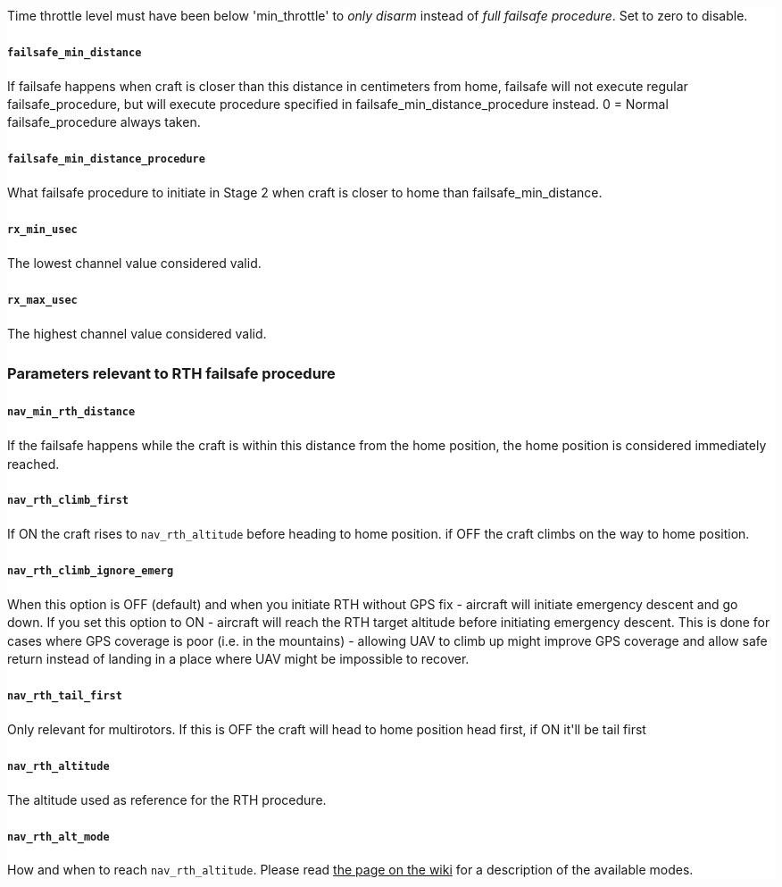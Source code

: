 Time throttle level must have been below 'min_throttle' to _only disarm_ instead of _full failsafe procedure_. Set to zero to disable.

#### `failsafe_min_distance`

If failsafe happens when craft is closer than this distance in centimeters from home, failsafe will not execute regular failsafe_procedure, but will execute procedure specified in failsafe_min_distance_procedure instead. 0 = Normal failsafe_procedure always taken.

#### `failsafe_min_distance_procedure`

What failsafe procedure to initiate in Stage 2 when craft is closer to home than failsafe_min_distance.

#### `rx_min_usec`

The lowest channel value considered valid.

#### `rx_max_usec`

The highest channel value considered valid.

### Parameters relevant to **RTH** failsafe procedure

#### `nav_min_rth_distance`

If the failsafe happens while the craft is within this distance from the home position, the home position is considered immediately reached.

#### `nav_rth_climb_first`

If ON the craft rises to `nav_rth_altitude` before heading to home position. if OFF the craft climbs on the way to home position.

#### `nav_rth_climb_ignore_emerg`

When this option is OFF (default) and when you initiate RTH without GPS fix - aircraft will initiate emergency descent and go down. If you set this option to ON - aircraft will reach the RTH target altitude before initiating emergency descent. This is done for cases where GPS coverage is poor (i.e. in the mountains) - allowing UAV to climb up might improve GPS coverage and allow safe return instead of landing in a place where UAV might be impossible to recover.

#### `nav_rth_tail_first`

Only relevant for multirotors. If this is OFF the craft will head to home position head first, if ON it'll be tail first

#### `nav_rth_altitude`

The altitude used as reference for the RTH procedure.

#### `nav_rth_alt_mode`

How and when to reach `nav_rth_altitude`. Please read [the page on the wiki](https://github.com/iNavFlight/inav/wiki/Navigation-modes#rth-altitude-control-modes) for a description of the available modes.
